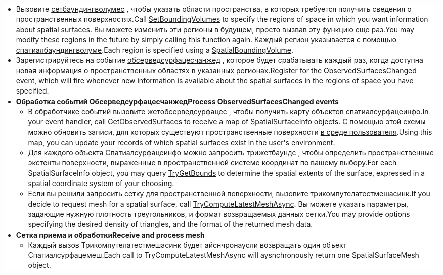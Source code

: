   - <span data-ttu-id="95d1a-135">Вызовите [сетбаундингволумес](https://msdn.microsoft.com/library/windows/apps/mt592747.aspx) , чтобы указать области пространства, в которых требуется получить сведения о пространственных поверхностях.</span><span class="sxs-lookup"><span data-stu-id="95d1a-135">Call [SetBoundingVolumes](https://msdn.microsoft.com/library/windows/apps/mt592747.aspx) to specify the regions of space in which you want information about spatial surfaces.</span></span> <span data-ttu-id="95d1a-136">Вы можете изменить эти регионы в будущем, просто вызвав эту функцию еще раз.</span><span class="sxs-lookup"><span data-stu-id="95d1a-136">You may modify these regions in the future by simply calling this function again.</span></span> <span data-ttu-id="95d1a-137">Каждый регион указывается с помощью [спатиалбаундингволуме](https://msdn.microsoft.com/library/windows/apps/windows.perception.spatial.spatialboundingvolume.aspx).</span><span class="sxs-lookup"><span data-stu-id="95d1a-137">Each region is specified using a [SpatialBoundingVolume](https://msdn.microsoft.com/library/windows/apps/windows.perception.spatial.spatialboundingvolume.aspx).</span></span>
  - <span data-ttu-id="95d1a-138">Зарегистрируйтесь на событие [обсерведсурфацесчанжед](https://msdn.microsoft.com/library/windows/apps/windows.perception.spatial.surfaces.spatialsurfaceobserver.observedsurfaceschanged.aspx) , которое будет срабатывать каждый раз, когда доступна новая информация о пространственных областях в указанных регионах.</span><span class="sxs-lookup"><span data-stu-id="95d1a-138">Register for the [ObservedSurfacesChanged](https://msdn.microsoft.com/library/windows/apps/windows.perception.spatial.surfaces.spatialsurfaceobserver.observedsurfaceschanged.aspx) event, which will fire whenever new information is available about the spatial surfaces in the regions of space you have specified.</span></span>
- <span data-ttu-id="95d1a-139">**Обработка событий Обсерведсурфацесчанжед**</span><span class="sxs-lookup"><span data-stu-id="95d1a-139">**Process ObservedSurfacesChanged events**</span></span>
  - <span data-ttu-id="95d1a-140">В обработчике событий вызовите [жетобсерведсурфацес](https://msdn.microsoft.com/library/windows/apps/windows.perception.spatial.surfaces.spatialsurfaceobserver.getobservedsurfaces.aspx) , чтобы получить карту объектов спатиалсурфацеинфо.</span><span class="sxs-lookup"><span data-stu-id="95d1a-140">In your event handler, call [GetObservedSurfaces](https://msdn.microsoft.com/library/windows/apps/windows.perception.spatial.surfaces.spatialsurfaceobserver.getobservedsurfaces.aspx) to receive a map of SpatialSurfaceInfo objects.</span></span> <span data-ttu-id="95d1a-141">С помощью этой схемы можно обновить записи, для которых существуют пространственные поверхности [в среде пользователя](spatial-mapping.md#mesh-caching).</span><span class="sxs-lookup"><span data-stu-id="95d1a-141">Using this map, you can update your records of which spatial surfaces [exist in the user's environment](spatial-mapping.md#mesh-caching).</span></span>
  - <span data-ttu-id="95d1a-142">Для каждого объекта Спатиалсурфацеинфо можно запросить [трижетбаундс](https://msdn.microsoft.com/library/windows/apps/windows.perception.spatial.surfaces.spatialsurfaceinfo.trygetbounds.aspx) , чтобы определить пространственные экстенты поверхности, выраженные в [пространственной системе координат](coordinate-systems.md) по вашему выбору.</span><span class="sxs-lookup"><span data-stu-id="95d1a-142">For each SpatialSurfaceInfo object, you may query [TryGetBounds](https://msdn.microsoft.com/library/windows/apps/windows.perception.spatial.surfaces.spatialsurfaceinfo.trygetbounds.aspx) to determine the spatial extents of the surface, expressed in a [spatial coordinate system](coordinate-systems.md) of your choosing.</span></span>
  - <span data-ttu-id="95d1a-143">Если вы решили запросить сетку для пространственной поверхности, вызовите [трикомпутелатестмешасинк](https://msdn.microsoft.com/library/windows/apps/mt592715.aspx).</span><span class="sxs-lookup"><span data-stu-id="95d1a-143">If you decide to request mesh for a spatial surface, call [TryComputeLatestMeshAsync](https://msdn.microsoft.com/library/windows/apps/mt592715.aspx).</span></span> <span data-ttu-id="95d1a-144">Вы можете указать параметры, задающие нужную плотность треугольников, и формат возвращаемых данных сетки.</span><span class="sxs-lookup"><span data-stu-id="95d1a-144">You may provide options specifying the desired density of triangles, and the format of the returned mesh data.</span></span>
- <span data-ttu-id="95d1a-145">**Сетка приема и обработки**</span><span class="sxs-lookup"><span data-stu-id="95d1a-145">**Receive and process mesh**</span></span>
  - <span data-ttu-id="95d1a-146">Каждый вызов Трикомпутелатестмешасинк будет айснчронаусли возвращать один объект Спатиалсурфацемеш.</span><span class="sxs-lookup"><span data-stu-id="95d1a-146">Each call to TryComputeLatestMeshAsync will aysnchronously return one SpatialSurfaceMesh object.</span></span>